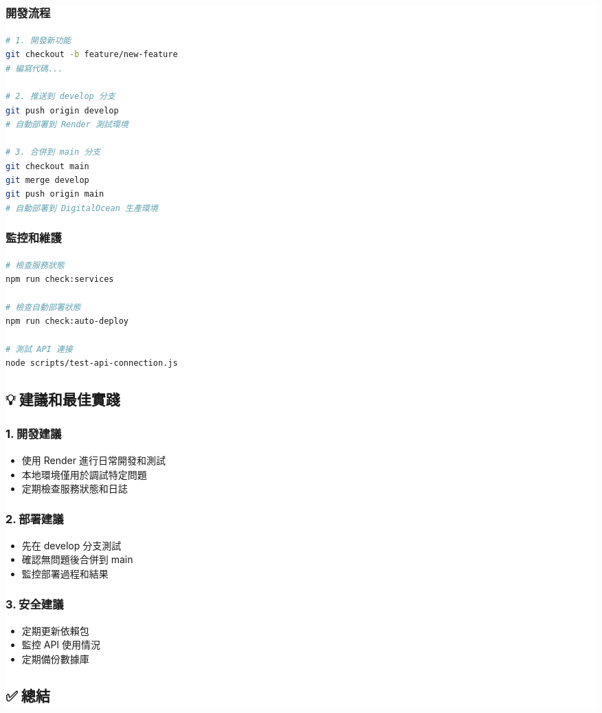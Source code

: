 ### **開發流程**

```bash
# 1. 開發新功能
git checkout -b feature/new-feature
# 編寫代碼...

# 2. 推送到 develop 分支
git push origin develop
# 自動部署到 Render 測試環境

# 3. 合併到 main 分支
git checkout main
git merge develop
git push origin main
# 自動部署到 DigitalOcean 生產環境
```

### **監控和維護**

```bash
# 檢查服務狀態
npm run check:services

# 檢查自動部署狀態
npm run check:auto-deploy

# 測試 API 連接
node scripts/test-api-connection.js
```

## 💡 **建議和最佳實踐**

### **1. 開發建議**

- 使用 Render 進行日常開發和測試
- 本地環境僅用於調試特定問題
- 定期檢查服務狀態和日誌

### **2. 部署建議**

- 先在 develop 分支測試
- 確認無問題後合併到 main
- 監控部署過程和結果

### **3. 安全建議**

- 定期更新依賴包
- 監控 API 使用情況
- 定期備份數據庫

## ✅ **總結**
